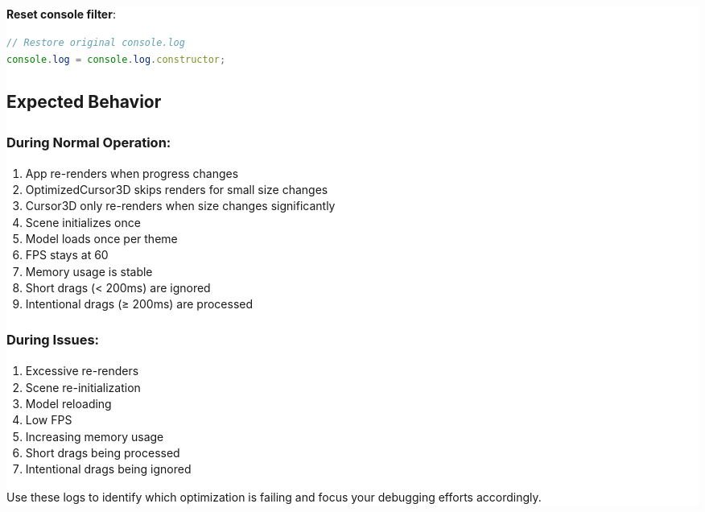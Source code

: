 **Reset console filter**:
```javascript
// Restore original console.log
console.log = console.log.constructor;
```

## Expected Behavior

### During Normal Operation:
1. App re-renders when progress changes
2. OptimizedCursor3D skips renders for small size changes
3. Cursor3D only re-renders when size changes significantly
4. Scene initializes once
5. Model loads once per theme
6. FPS stays at 60
7. Memory usage is stable
8. Short drags (< 200ms) are ignored
9. Intentional drags (≥ 200ms) are processed

### During Issues:
1. Excessive re-renders
2. Scene re-initialization
3. Model reloading
4. Low FPS
5. Increasing memory usage
6. Short drags being processed
7. Intentional drags being ignored

Use these logs to identify which optimization is failing and focus your debugging efforts accordingly. 